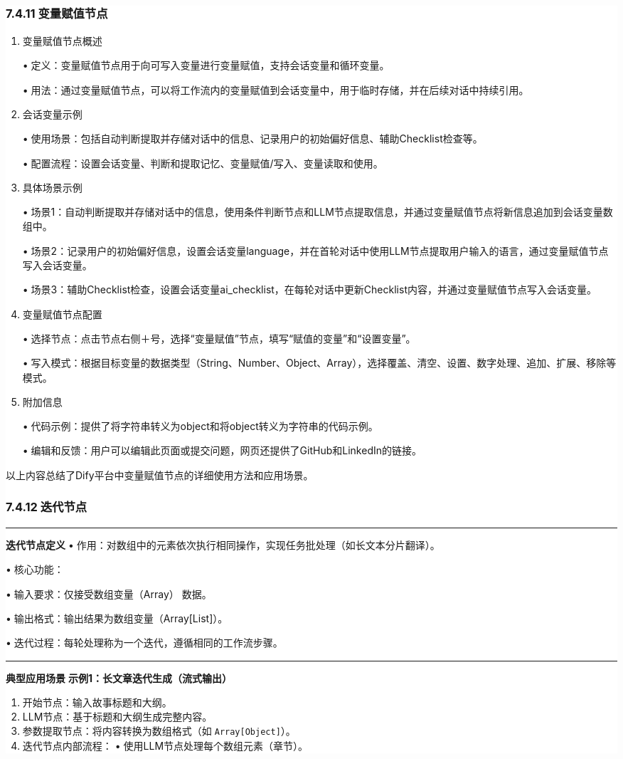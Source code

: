### 7.4.11 变量赋值节点

1. 变量赋值节点概述

   • 定义：变量赋值节点用于向可写入变量进行变量赋值，支持会话变量和循环变量。

   • 用法：通过变量赋值节点，可以将工作流内的变量赋值到会话变量中，用于临时存储，并在后续对话中持续引用。

2. 会话变量示例

   • 使用场景：包括自动判断提取并存储对话中的信息、记录用户的初始偏好信息、辅助Checklist检查等。

   • 配置流程：设置会话变量、判断和提取记忆、变量赋值/写入、变量读取和使用。


3. 具体场景示例

   • 场景1：自动判断提取并存储对话中的信息，使用条件判断节点和LLM节点提取信息，并通过变量赋值节点将新信息追加到会话变量数组中。

   • 场景2：记录用户的初始偏好信息，设置会话变量language，并在首轮对话中使用LLM节点提取用户输入的语言，通过变量赋值节点写入会话变量。

   • 场景3：辅助Checklist检查，设置会话变量ai_checklist，在每轮对话中更新Checklist内容，并通过变量赋值节点写入会话变量。


4. 变量赋值节点配置

   • 选择节点：点击节点右侧＋号，选择“变量赋值”节点，填写“赋值的变量”和“设置变量”。

   • 写入模式：根据目标变量的数据类型（String、Number、Object、Array），选择覆盖、清空、设置、数字处理、追加、扩展、移除等模式。


5. 附加信息

   • 代码示例：提供了将字符串转义为object和将object转义为字符串的代码示例。

   • 编辑和反馈：用户可以编辑此页面或提交问题，网页还提供了GitHub和LinkedIn的链接。

以上内容总结了Dify平台中变量赋值节点的详细使用方法和应用场景。

### 7.4.12  迭代节点

---

**迭代节点定义**
• 作用：对数组中的元素依次执行相同操作，实现任务批处理（如长文本分片翻译）。

• 核心功能：

• 输入要求：仅接受数组变量（Array） 数据。

• 输出格式：输出结果为数组变量（Array[List]）。

• 迭代过程：每轮处理称为一个迭代，遵循相同的工作流步骤。


---

**典型应用场景**
**示例1：长文章迭代生成（流式输出）**

1. 开始节点：输入故事标题和大纲。
2. LLM节点：基于标题和大纲生成完整内容。
3. 参数提取节点：将内容转换为数组格式（如 `Array[Object]`）。
4. 迭代节点内部流程：
   • 使用LLM节点处理每个数组元素（章节）。

